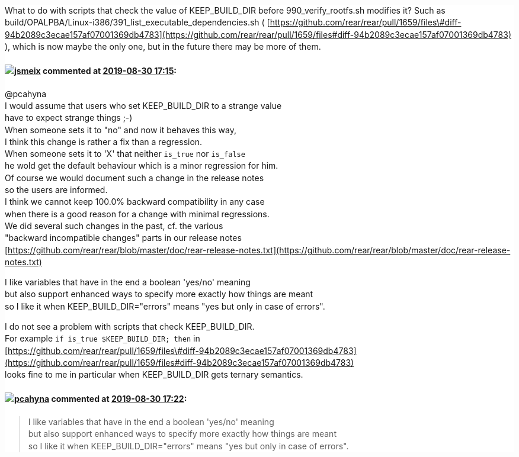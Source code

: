 What to do with scripts that check the value of KEEP\_BUILD\_DIR before
990\_verify\_rootfs.sh modifies it? Such as
build/OPALPBA/Linux-i386/391\_list\_executable\_dependencies.sh (
[https://github.com/rear/rear/pull/1659/files\#diff-94b2089c3ecae157af07001369db4783](https://github.com/rear/rear/pull/1659/files#diff-94b2089c3ecae157af07001369db4783)
), which is now maybe the only one, but in the future there may be more
of them.

#### <img src="https://avatars.githubusercontent.com/u/1788608?u=925fc54e2ce01551392622446ece427f51e2f0ce&v=4" width="50">[jsmeix](https://github.com/jsmeix) commented at [2019-08-30 17:15](https://github.com/rear/rear/pull/2218#issuecomment-526679705):

@pcahyna  
I would assume that users who set KEEP\_BUILD\_DIR to a strange value  
have to expect strange things ;-)  
When someone sets it to "no" and now it behaves this way,  
I think this change is rather a fix than a regression.  
When someone sets it to 'X' that neither `is_true` nor `is_false`  
he wold get the default behaviour which is a minor regression for him.  
Of course we would document such a change in the release notes  
so the users are informed.  
I think we cannot keep 100.0% backward compatibility in any case  
when there is a good reason for a change with minimal regressions.  
We did several such changes in the past, cf. the various  
"backward incompatible changes" parts in our release notes  
[https://github.com/rear/rear/blob/master/doc/rear-release-notes.txt](https://github.com/rear/rear/blob/master/doc/rear-release-notes.txt)

I like variables that have in the end a boolean 'yes/no' meaning  
but also support enhanced ways to specify more exactly how things are
meant  
so I like it when KEEP\_BUILD\_DIR="errors" means "yes but only in case
of errors".

I do not see a problem with scripts that check KEEP\_BUILD\_DIR.  
For example `if is_true $KEEP_BUILD_DIR; then` in  
[https://github.com/rear/rear/pull/1659/files\#diff-94b2089c3ecae157af07001369db4783](https://github.com/rear/rear/pull/1659/files#diff-94b2089c3ecae157af07001369db4783)  
looks fine to me in particular when KEEP\_BUILD\_DIR gets ternary
semantics.

#### <img src="https://avatars.githubusercontent.com/u/26300485?u=9105d243bc9f7ade463a3e52e8dd13fa67837158&v=4" width="50">[pcahyna](https://github.com/pcahyna) commented at [2019-08-30 17:22](https://github.com/rear/rear/pull/2218#issuecomment-526681790):

> I like variables that have in the end a boolean 'yes/no' meaning  
> but also support enhanced ways to specify more exactly how things are
> meant  
> so I like it when KEEP\_BUILD\_DIR="errors" means "yes but only in
> case of errors".
